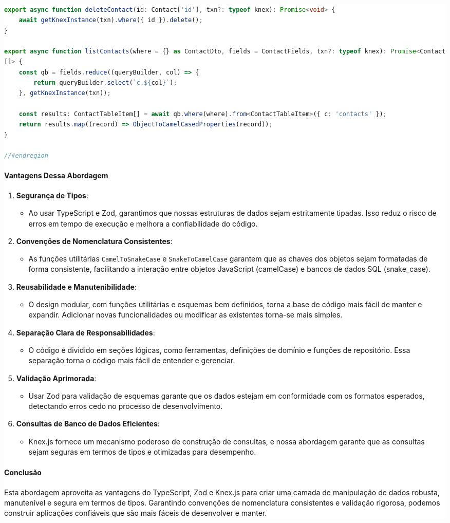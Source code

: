 ```typescript
export async function deleteContact(id: Contact['id'], txn?: typeof knex): Promise<void> {
    await getKnexInstance(txn).where({ id }).delete();
}

export async function listContacts(where = {} as ContactDto, fields = ContactFields, txn?: typeof knex): Promise<Contact[]> {
    const qb = fields.reduce((queryBuilder, col) => {
        return queryBuilder.select(`c.${col}`);
    }, getKnexInstance(txn));

    const results: ContactTableItem[] = await qb.where(where).from<ContactTableItem>({ c: 'contacts' });
    return results.map((record) => ObjectToCamelCasedProperties(record));
}

//#endregion
```

#### Vantagens Dessa Abordagem

1. **Segurança de Tipos**:

   - Ao usar TypeScript e Zod, garantimos que nossas estruturas de dados sejam estritamente tipadas. Isso reduz o risco de erros em tempo de execução e melhora a confiabilidade do código.

2. **Convenções de Nomenclatura Consistentes**:

   - As funções utilitárias `CamelToSnakeCase` e `SnakeToCamelCase` garantem que as chaves dos objetos sejam formatadas de forma consistente, facilitando a interação entre objetos JavaScript (camelCase) e bancos de dados SQL (snake\_case).

3. **Reusabilidade e Manutenibilidade**:

   - O design modular, com funções utilitárias e esquemas bem definidos, torna a base de código mais fácil de manter e expandir. Adicionar novas funcionalidades ou modificar as existentes torna-se mais simples.

4. **Separação Clara de Responsabilidades**:

   - O código é dividido em seções lógicas, como ferramentas, definições de domínio e funções de repositório. Essa separação torna o código mais fácil de entender e gerenciar.

5. **Validação Aprimorada**:

   - Usar Zod para validação de esquemas garante que os dados estejam em conformidade com os formatos esperados, detectando erros cedo no processo de desenvolvimento.

6. **Consultas de Banco de Dados Eficientes**:

   - Knex.js fornece um mecanismo poderoso de construção de consultas, e nossa abordagem garante que as consultas sejam seguras em termos de tipos e otimizadas para desempenho.

#### Conclusão

Esta abordagem aproveita as vantagens do TypeScript, Zod e Knex.js para criar uma camada de manipulação de dados robusta, manutenível e segura em termos de tipos. Garantindo convenções de nomenclatura consistentes e validação rigorosa, podemos construir aplicações confiáveis que são mais fáceis de desenvolver e manter.

